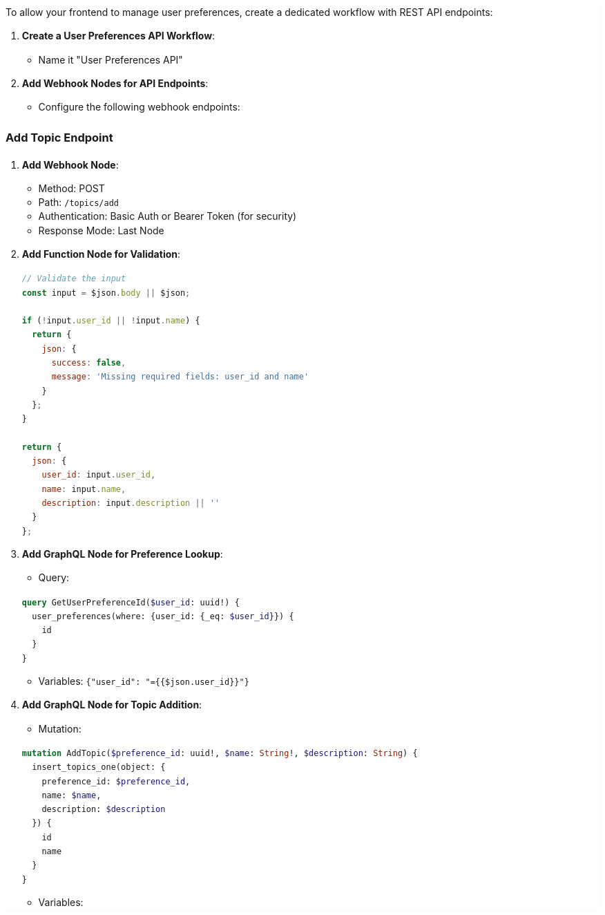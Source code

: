 To allow your frontend to manage user preferences, create a dedicated workflow with REST API endpoints:

1. **Create a User Preferences API Workflow**:
   - Name it "User Preferences API"

2. **Add Webhook Nodes for API Endpoints**:
   - Configure the following webhook endpoints:

### Add Topic Endpoint

1. **Add Webhook Node**:
   - Method: POST
   - Path: `/topics/add`
   - Authentication: Basic Auth or Bearer Token (for security)
   - Response Mode: Last Node

2. **Add Function Node for Validation**:
   ```javascript
   // Validate the input
   const input = $json.body || $json;
   
   if (!input.user_id || !input.name) {
     return {
       json: {
         success: false,
         message: 'Missing required fields: user_id and name'
       }
     };
   }
   
   return {
     json: {
       user_id: input.user_id,
       name: input.name,
       description: input.description || ''
     }
   };
   ```

3. **Add GraphQL Node for Preference Lookup**:
   - Query:
   ```graphql
   query GetUserPreferenceId($user_id: uuid!) {
     user_preferences(where: {user_id: {_eq: $user_id}}) {
       id
     }
   }
   ```
   - Variables: `{"user_id": "={{$json.user_id}}"}`

4. **Add GraphQL Node for Topic Addition**:
   - Mutation:
   ```graphql
   mutation AddTopic($preference_id: uuid!, $name: String!, $description: String) {
     insert_topics_one(object: {
       preference_id: $preference_id,
       name: $name,
       description: $description
     }) {
       id
       name
     }
   }
   ```
   - Variables:
   ```json
   ```